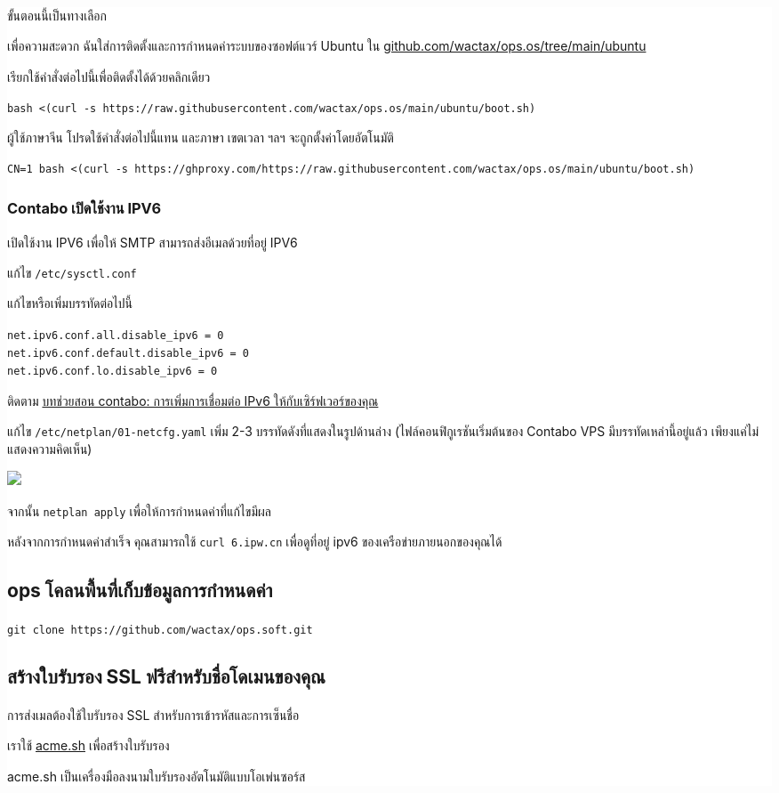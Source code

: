 ขั้นตอนนี้เป็นทางเลือก

เพื่อความสะดวก ฉันใส่การติดตั้งและการกำหนดค่าระบบของซอฟต์แวร์ Ubuntu ใน [github.com/wactax/ops.os/tree/main/ubuntu](https://github.com/wactax/ops.os/tree/main/ubuntu)

เรียกใช้คำสั่งต่อไปนี้เพื่อติดตั้งได้ด้วยคลิกเดียว

```
bash <(curl -s https://raw.githubusercontent.com/wactax/ops.os/main/ubuntu/boot.sh)
```

ผู้ใช้ภาษาจีน โปรดใช้คำสั่งต่อไปนี้แทน และภาษา เขตเวลา ฯลฯ จะถูกตั้งค่าโดยอัตโนมัติ

```
CN=1 bash <(curl -s https://ghproxy.com/https://raw.githubusercontent.com/wactax/ops.os/main/ubuntu/boot.sh)
```

### Contabo เปิดใช้งาน IPV6

เปิดใช้งาน IPV6 เพื่อให้ SMTP สามารถส่งอีเมลด้วยที่อยู่ IPV6

แก้ไข `/etc/sysctl.conf`

แก้ไขหรือเพิ่มบรรทัดต่อไปนี้

```
net.ipv6.conf.all.disable_ipv6 = 0
net.ipv6.conf.default.disable_ipv6 = 0
net.ipv6.conf.lo.disable_ipv6 = 0
```

ติดตาม [บทช่วยสอน contabo: การเพิ่มการเชื่อมต่อ IPv6 ให้กับเซิร์ฟเวอร์ของคุณ](https://contabo.com/blog/adding-ipv6-connectivity-to-your-server/)

แก้ไข `/etc/netplan/01-netcfg.yaml` เพิ่ม 2-3 บรรทัดดังที่แสดงในรูปด้านล่าง (ไฟล์คอนฟิกูเรชันเริ่มต้นของ Contabo VPS มีบรรทัดเหล่านี้อยู่แล้ว เพียงแค่ไม่แสดงความคิดเห็น)

![](https://pub-b8db533c86124200a9d799bf3ba88099.r2.dev/2023/03/5MEi41I.webp)

จากนั้น `netplan apply` เพื่อให้การกำหนดค่าที่แก้ไขมีผล

หลังจากการกำหนดค่าสำเร็จ คุณสามารถใช้ `curl 6.ipw.cn` เพื่อดูที่อยู่ ipv6 ของเครือข่ายภายนอกของคุณได้

## ops โคลนพื้นที่เก็บข้อมูลการกำหนดค่า

```
git clone https://github.com/wactax/ops.soft.git
```

## สร้างใบรับรอง SSL ฟรีสำหรับชื่อโดเมนของคุณ

การส่งเมลต้องใช้ใบรับรอง SSL สำหรับการเข้ารหัสและการเซ็นชื่อ

เราใช้ [acme.sh](https://github.com/acmesh-official/acme.sh) เพื่อสร้างใบรับรอง

acme.sh เป็นเครื่องมือลงนามใบรับรองอัตโนมัติแบบโอเพ่นซอร์ส
